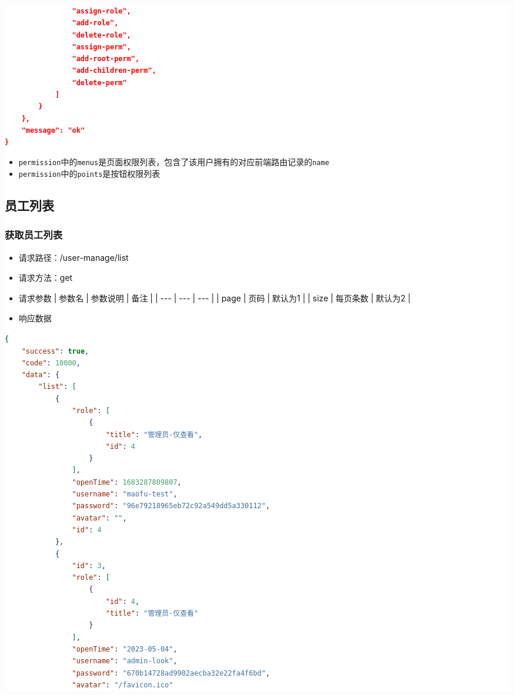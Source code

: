 ```json
                "assign-role",
                "add-role",
                "delete-role",
                "assign-perm",
                "add-root-perm",
                "add-children-perm",
                "delete-perm"
            ]
        }
    },
    "message": "ok"
}
```

- `permission`中的`menus`是页面权限列表，包含了该用户拥有的对应前端路由记录的`name`
- `permission`中的`points`是按钮权限列表

<a name="b3360308"></a>
## 员工列表
<a name="e7d1a57f"></a>
### 获取员工列表

- 请求路径：/user-manage/list
- 请求方法：get
- 请求参数
| 参数名 | 参数说明 | 备注 |
| --- | --- | --- |
| page | 页码 | 默认为1 |
| size | 每页条数 | 默认为2 |

- 响应数据
```json
{
    "success": true,
    "code": 10000,
    "data": {
        "list": [
            {
                "role": [
                    {
                        "title": "管理员-仅查看",
                        "id": 4
                    }
                ],
                "openTime": 1683287809807,
                "username": "maofu-test",
                "password": "96e79218965eb72c92a549dd5a330112",
                "avatar": "",
                "id": 4
            },
            {
                "id": 3,
                "role": [
                    {
                        "id": 4,
                        "title": "管理员-仅查看"
                    }
                ],
                "openTime": "2023-05-04",
                "username": "admin-look",
                "password": "670b14728ad9902aecba32e22fa4f6bd",
                "avatar": "/favicon.ico"
```